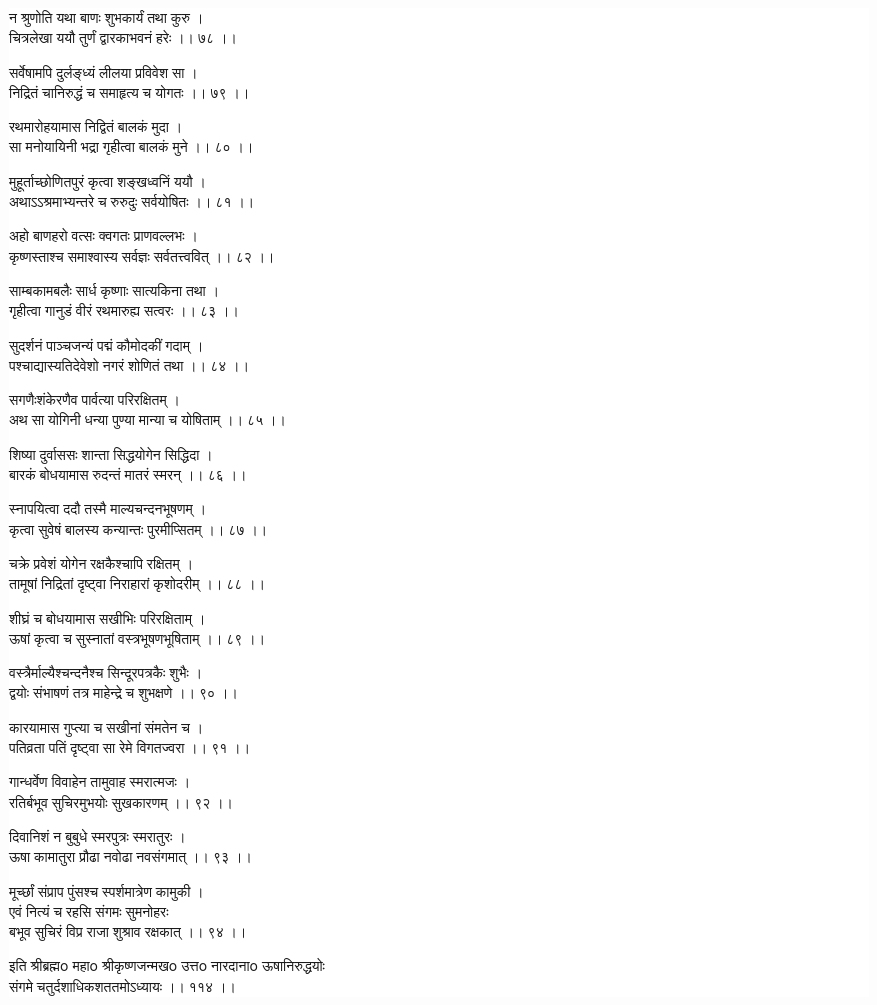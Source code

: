 न श्रुणोति यथा बाणः शुभकार्यं तथा कुरु ।  
चित्रलेखा ययौ तुर्णं द्वारकाभवनं हरेः ।। ७८ ।।  
  
सर्वेषामपि दुर्लङ्ध्यं लीलया प्रविवेश सा ।  
निद्रितं चानिरुद्धं च समाहृत्य च योगतः ।। ७९ ।।  
  
रथमारोहयामास निद्वितं बालकं मुदा ।  
सा मनोयायिनी भद्रा गृहीत्वा बालकं मुने ।। ८० ।।  
  
मुहूर्ताच्छोणितपुरं कृत्वा शङ्खध्वनिं ययौ ।  
अथाऽऽश्रमाभ्यन्तरे च रुरुदुः सर्वयोषितः ।। ८१ ।।  
  
अहो बाणहरो वत्सः क्वगतः प्राणवल्लभः ।  
कृष्णस्ताश्च समाश्वास्य सर्वज्ञः सर्वतत्त्ववित् ।। ८२ ।।  
  
साम्बकामबलैः सार्ध कृष्णाः सात्यकिना तथा ।  
गृहीत्वा गानुडं वीरं रथमारुह्य सत्वरः ।। ८३ ।।  
  
सुदर्शनं पाञ्चजन्यं पद्मं कौमोदकीं गदाम् ।  
पश्चाद्यास्यतिदेवेशो नगरं शोणितं तथा ।। ८४ ।।  
  
सगणैःशंकेरणैव पार्वत्या परिरक्षितम् ।  
अथ सा योगिनी धन्या पुण्या मान्या च योषिताम् ।। ८५ ।।  
  
शिष्या दुर्वाससः शान्ता सिद्धयोगेन सिद्धिदा ।  
बारकं बोधयामास रुदन्तं मातरं स्मरन् ।। ८६ ।।  
  
स्नापयित्वा ददौ तस्मै माल्यचन्दनभूषणम् ।  
कृत्वा सुवेषं बालस्य कन्यान्तः पुरमीप्सितम् ।। ८७ ।।  
  
चक्रे प्रवेशं योगेन रक्षकैश्चापि रक्षितम् ।  
तामूषां निद्रितां दृष्ट्वा निराहारां कृशोदरीम् ।। ८८ ।।  
  
शीघ्रं च बोधयामास सखीभिः परिरक्षिताम् ।  
ऊषां कृत्वा च सुस्नातां वस्त्रभूषणभूषिताम् ।। ८९ ।।  
  
वस्त्रैर्माल्यैश्चन्दनैश्च सिन्दूरपत्रकैः शुभैः ।  
द्वयोः संभाषणं तत्र माहेन्द्रे च शुभक्षणे ।। ९० ।।  
  
कारयामास गुप्त्या च सखीनां संमतेन च ।  
पतिव्रता पतिं दृष्ट्वा सा रेमे विगतज्वरा ।। ९१ ।।  
  
गान्धर्वेण विवाहेन तामुवाह स्मरात्मजः ।  
रतिर्बभूव सुचिरमुभयोः सुखकारणम् ।। ९२ ।।  
  
दिवानिशं न बुबुधे स्मरपुत्रः स्मरातुरः ।  
ऊषा कामातुरा प्रौढा नवोढा नवसंगमात् ।। ९३ ।।  
  
मूर्च्छां संप्राप पुंसश्च स्पर्शमात्रेण कामुकी ।  
एवं नित्यं च रहसि संगमः सुमनोहरः  
बभूव सुचिरं विप्र राजा शुश्राव रक्षकात् ।। ९४ ।।  
  
इति श्रीब्रह्मo महाo श्रीकृष्णजन्मखo उत्तo नारदानाo ऊषानिरुद्धयोः  
संगमे चतुर्दशाधिकशततमोऽध्यायः ।। ११४ ।।